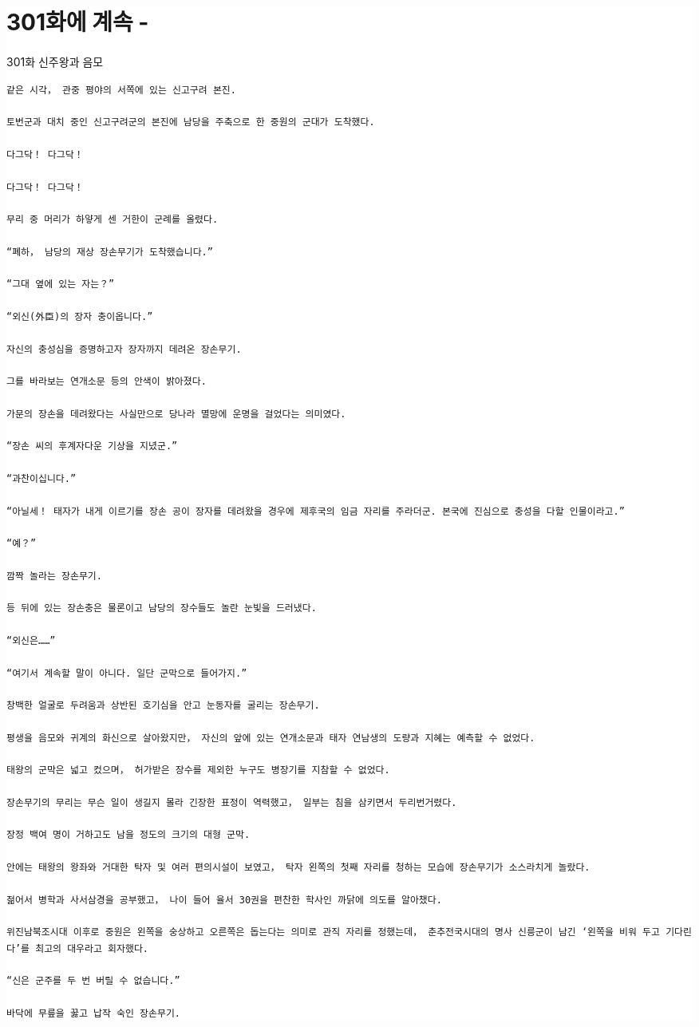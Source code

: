 # 301화에 계속 -

301화 신주왕과 음모

	같은 시각， 관중 평야의 서쪽에 있는 신고구려 본진.

	토번군과 대치 중인 신고구려군의 본진에 남당을 주축으로 한 중원의 군대가 도착했다.

	다그닥！ 다그닥！

	다그닥！ 다그닥！

	무리 중 머리가 하얗게 센 거한이 군례를 올렸다.

	“폐하， 남당의 재상 장손무기가 도착했습니다.”

	“그대 옆에 있는 자는？”

	“외신(外臣)의 장자 충이옵니다.”

	자신의 충성심을 증명하고자 장자까지 데려온 장손무기.

	그를 바라보는 연개소문 등의 안색이 밝아졌다.

	가문의 장손을 데려왔다는 사실만으로 당나라 멸망에 운명을 걸었다는 의미였다.

	“장손 씨의 후계자다운 기상을 지녔군.”

	“과찬이십니다.”

	“아닐세！ 태자가 내게 이르기를 장손 공이 장자를 데려왔을 경우에 제후국의 임금 자리를 주라더군. 본국에 진심으로 충성을 다할 인물이라고.”

	“예？”

	깜짝 놀라는 장손무기.

	등 뒤에 있는 장손충은 물론이고 남당의 장수들도 놀란 눈빛을 드러냈다.

	“외신은……”

	“여기서 계속할 말이 아니다. 일단 군막으로 들어가지.”

	창백한 얼굴로 두려움과 상반된 호기심을 안고 눈동자를 굴리는 장손무기.

	평생을 음모와 귀계의 화신으로 살아왔지만， 자신의 앞에 있는 연개소문과 태자 연남생의 도량과 지혜는 예측할 수 없었다.

	태왕의 군막은 넓고 컸으며， 허가받은 장수를 제외한 누구도 병장기를 지참할 수 없었다.

	장손무기의 무리는 무슨 일이 생길지 몰라 긴장한 표정이 역력했고， 일부는 침을 삼키면서 두리번거렸다.

	장정 백여 명이 거하고도 남을 정도의 크기의 대형 군막.

	안에는 태왕의 왕좌와 거대한 탁자 및 여러 편의시설이 보였고， 탁자 왼쪽의 첫째 자리를 청하는 모습에 장손무기가 소스라치게 놀랐다.

	젊어서 병학과 사서삼경을 공부했고， 나이 들어 율서 30권을 편찬한 학사인 까닭에 의도를 알아챘다.

	위진남북조시대 이후로 중원은 왼쪽을 숭상하고 오른쪽은 돕는다는 의미로 관직 자리를 정했는데， 춘추전국시대의 명사 신릉군이 남긴 ‘왼쪽을 비워 두고 기다린다’를 최고의 대우라고 회자했다.

	“신은 군주를 두 번 버릴 수 없습니다.”

	바닥에 무릎을 꿇고 납작 숙인 장손무기.
